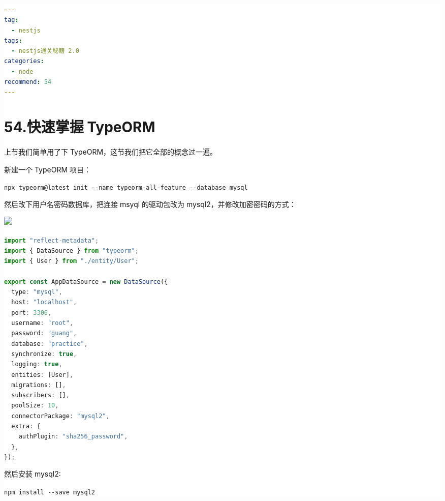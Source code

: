 ```yaml
---
tag:
  - nestjs
tags:
  - nestjs通关秘籍 2.0
categories:
  - node
recommend: 54
---
```


# 54.快速掌握 TypeORM

上节我们简单用了下 TypeORM，这节我们把它全部的概念过一遍。

新建一个 TypeORM 项目：

```shell
npx typeorm@latest init --name typeorm-all-feature --database mysql
```

然后改下用户名密码数据库，把连接 msyql 的驱动包改为 mysql2，并修改加密密码的方式：

![](/nestjsCheats/image-1544.jpg)

```typescript
import "reflect-metadata";
import { DataSource } from "typeorm";
import { User } from "./entity/User";

export const AppDataSource = new DataSource({
  type: "mysql",
  host: "localhost",
  port: 3306,
  username: "root",
  password: "guang",
  database: "practice",
  synchronize: true,
  logging: true,
  entities: [User],
  migrations: [],
  subscribers: [],
  poolSize: 10,
  connectorPackage: "mysql2",
  extra: {
    authPlugin: "sha256_password",
  },
});
```

然后安装 mysql2:

```shell
npm install --save mysql2
```

